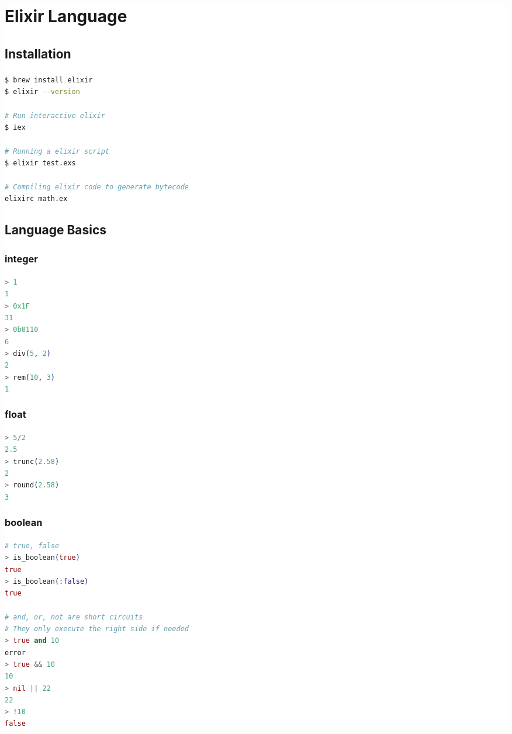 # Elixir Language

## Installation
```bash
$ brew install elixir
$ elixir --version

# Run interactive elixir
$ iex

# Running a elixir script
$ elixir test.exs

# Compiling elixir code to generate bytecode
elixirc math.ex
```

## Language Basics

### integer
```elixir
> 1
1
> 0x1F
31
> 0b0110
6
> div(5, 2)
2
> rem(10, 3)
1
```

### float
```elixir
> 5/2
2.5
> trunc(2.58)
2
> round(2.58)
3
```

### boolean
```elixir
# true, false
> is_boolean(true)
true
> is_boolean(:false)
true

# and, or, not are short circuits
# They only execute the right side if needed
> true and 10
error
> true && 10
10
> nil || 22
22
> !10
false
```